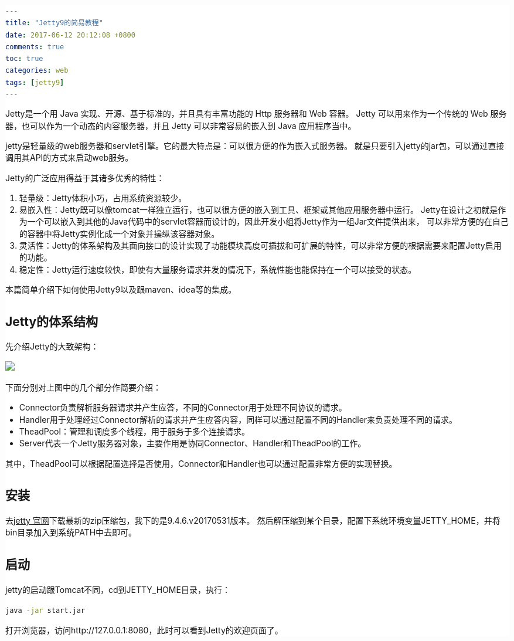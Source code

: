```yaml
---
title: "Jetty9的简易教程"
date: 2017-06-12 20:12:08 +0800
comments: true
toc: true
categories: web
tags: [jetty9]
---
```

Jetty是一个用 Java 实现、开源、基于标准的，并且具有丰富功能的 Http 服务器和 Web 容器。
Jetty 可以用来作为一个传统的 Web 服务器，也可以作为一个动态的内容服务器，并且 Jetty 可以非常容易的嵌入到 Java 应用程序当中。

jetty是轻量级的web服务器和servlet引擎。它的最大特点是：可以很方便的作为嵌入式服务器。
就是只要引入jetty的jar包，可以通过直接调用其API的方式来启动web服务。

Jetty的广泛应用得益于其诸多优秀的特性：

1. 轻量级：Jetty体积小巧，占用系统资源较少。
2. 易嵌入性：Jetty既可以像tomcat一样独立运行，也可以很方便的嵌入到工具、框架或其他应用服务器中运行。
Jetty在设计之初就是作为一个可以嵌入到其他的Java代码中的servlet容器而设计的，因此开发小组将Jetty作为一组Jar文件提供出来，
可以非常方便的在自己的容器中将Jetty实例化成一个对象并操纵该容器对象。
3. 灵活性：Jetty的体系架构及其面向接口的设计实现了功能模块高度可插拔和可扩展的特性，可以非常方便的根据需要来配置Jetty启用的功能。
4. 稳定性：Jetty运行速度较快，即使有大量服务请求并发的情况下，系统性能也能保持在一个可以接受的状态。

本篇简单介绍下如何使用Jetty9以及跟maven、idea等的集成。

## Jetty的体系结构

先介绍Jetty的大致架构：

![](https://xnstatic-1253397658.file.myqcloud.com/jetty01.jpg)

下面分别对上图中的几个部分作简要介绍：

* Connector负责解析服务器请求并产生应答，不同的Connector用于处理不同协议的请求。
* Handler用于处理经过Connector解析的请求并产生应答内容，同样可以通过配置不同的Handler来负责处理不同的请求。
* TheadPool：管理和调度多个线程，用于服务于多个连接请求。
* Server代表一个Jetty服务器对象，主要作用是协同Connector、Handler和TheadPool的工作。

其中，TheadPool可以根据配置选择是否使用，Connector和Handler也可以通过配置非常方便的实现替换。

## 安装
去[jetty 官网](http://www.eclipse.org/jetty/download.html)下载最新的zip压缩包，我下的是9.4.6.v20170531版本。
然后解压缩到某个目录，配置下系统环境变量JETTY_HOME，并将bin目录加入到系统PATH中去即可。

## 启动
jetty的启动跟Tomcat不同，cd到JETTY_HOME目录，执行：
``` sh
java -jar start.jar
```

打开浏览器，访问http://127.0.0.1:8080，此时可以看到Jetty的欢迎页面了。
